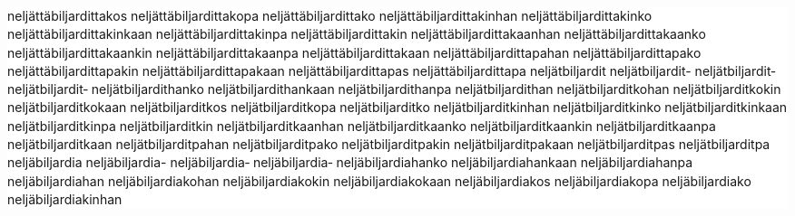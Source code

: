 neljättäbiljardittakos
neljättäbiljardittakopa
neljättäbiljardittako
neljättäbiljardittakinhan
neljättäbiljardittakinko
neljättäbiljardittakinkaan
neljättäbiljardittakinpa
neljättäbiljardittakin
neljättäbiljardittakaanhan
neljättäbiljardittakaanko
neljättäbiljardittakaankin
neljättäbiljardittakaanpa
neljättäbiljardittakaan
neljättäbiljardittapahan
neljättäbiljardittapako
neljättäbiljardittapakin
neljättäbiljardittapakaan
neljättäbiljardittapas
neljättäbiljardittapa
neljätbiljardit
neljätbiljardit-
neljätbiljardit‐
neljätbiljardit‑
neljätbiljardithanko
neljätbiljardithankaan
neljätbiljardithanpa
neljätbiljardithan
neljätbiljarditkohan
neljätbiljarditkokin
neljätbiljarditkokaan
neljätbiljarditkos
neljätbiljarditkopa
neljätbiljarditko
neljätbiljarditkinhan
neljätbiljarditkinko
neljätbiljarditkinkaan
neljätbiljarditkinpa
neljätbiljarditkin
neljätbiljarditkaanhan
neljätbiljarditkaanko
neljätbiljarditkaankin
neljätbiljarditkaanpa
neljätbiljarditkaan
neljätbiljarditpahan
neljätbiljarditpako
neljätbiljarditpakin
neljätbiljarditpakaan
neljätbiljarditpas
neljätbiljarditpa
neljäbiljardia
neljäbiljardia-
neljäbiljardia‐
neljäbiljardia‑
neljäbiljardiahanko
neljäbiljardiahankaan
neljäbiljardiahanpa
neljäbiljardiahan
neljäbiljardiakohan
neljäbiljardiakokin
neljäbiljardiakokaan
neljäbiljardiakos
neljäbiljardiakopa
neljäbiljardiako
neljäbiljardiakinhan